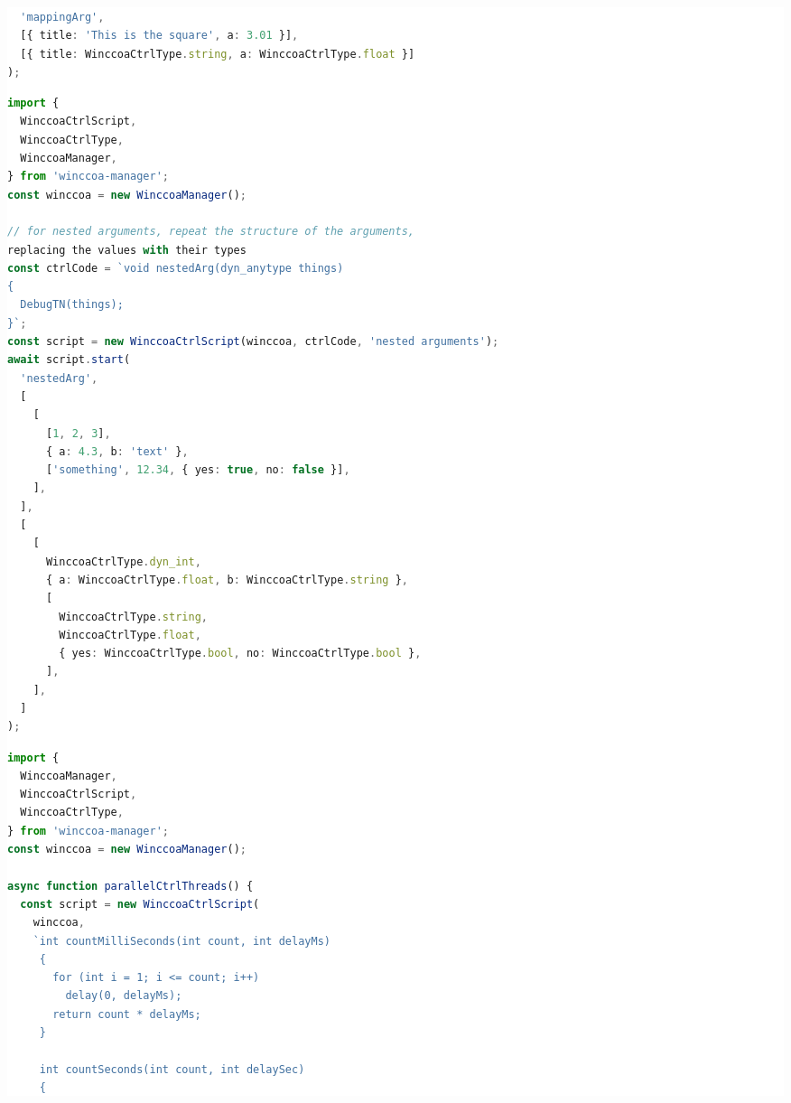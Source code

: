 ```ts
  'mappingArg',
  [{ title: 'This is the square', a: 3.01 }],
  [{ title: WinccoaCtrlType.string, a: WinccoaCtrlType.float }]
);
```

```ts
import {
  WinccoaCtrlScript,
  WinccoaCtrlType,
  WinccoaManager,
} from 'winccoa-manager';
const winccoa = new WinccoaManager();

// for nested arguments, repeat the structure of the arguments,
replacing the values with their types
const ctrlCode = `void nestedArg(dyn_anytype things)
{
  DebugTN(things);
}`;
const script = new WinccoaCtrlScript(winccoa, ctrlCode, 'nested arguments');
await script.start(
  'nestedArg',
  [
    [
      [1, 2, 3],
      { a: 4.3, b: 'text' },
      ['something', 12.34, { yes: true, no: false }],
    ],
  ],
  [
    [
      WinccoaCtrlType.dyn_int,
      { a: WinccoaCtrlType.float, b: WinccoaCtrlType.string },
      [
        WinccoaCtrlType.string,
        WinccoaCtrlType.float,
        { yes: WinccoaCtrlType.bool, no: WinccoaCtrlType.bool },
      ],
    ],
  ]
);
```

```ts
import {
  WinccoaManager,
  WinccoaCtrlScript,
  WinccoaCtrlType,
} from 'winccoa-manager';
const winccoa = new WinccoaManager();

async function parallelCtrlThreads() {
  const script = new WinccoaCtrlScript(
    winccoa,
    `int countMilliSeconds(int count, int delayMs)
     {
       for (int i = 1; i <= count; i++)
         delay(0, delayMs);
       return count * delayMs;
     }

     int countSeconds(int count, int delaySec)
     {
```